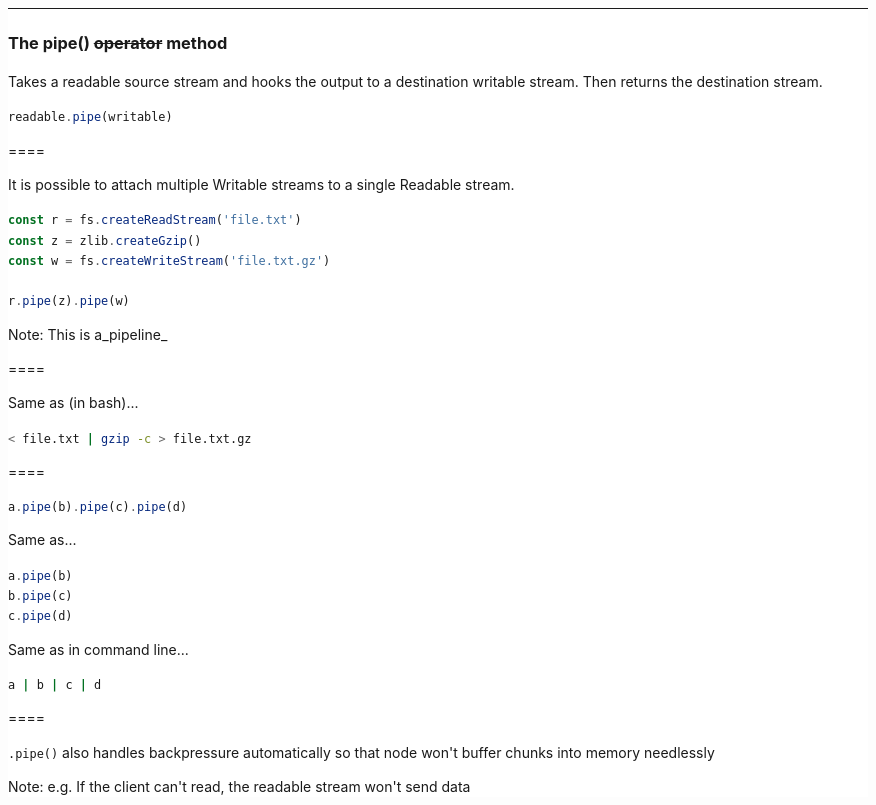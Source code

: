 ----

### The pipe() ~~operator~~ method

Takes a readable source stream and hooks the output to a
destination writable stream. Then returns the destination
stream.

```javascript
readable.pipe(writable)
```

====

It is possible to attach multiple Writable streams to a single Readable stream.

```javascript
const r = fs.createReadStream('file.txt')
const z = zlib.createGzip()
const w = fs.createWriteStream('file.txt.gz')

r.pipe(z).pipe(w)
```

Note:
This is a_pipeline_

====

Same as (in bash)...

```bash
< file.txt | gzip -c > file.txt.gz
```

====

```javascript
a.pipe(b).pipe(c).pipe(d)
```

Same as...

```javascript
a.pipe(b)
b.pipe(c)
c.pipe(d)
```

Same as in command line...

```bash
a | b | c | d
```

====

`.pipe()` also handles backpressure automatically so that
node won't buffer chunks into memory needlessly

Note:
e.g. If the client can't read, the readable stream
won't send data
